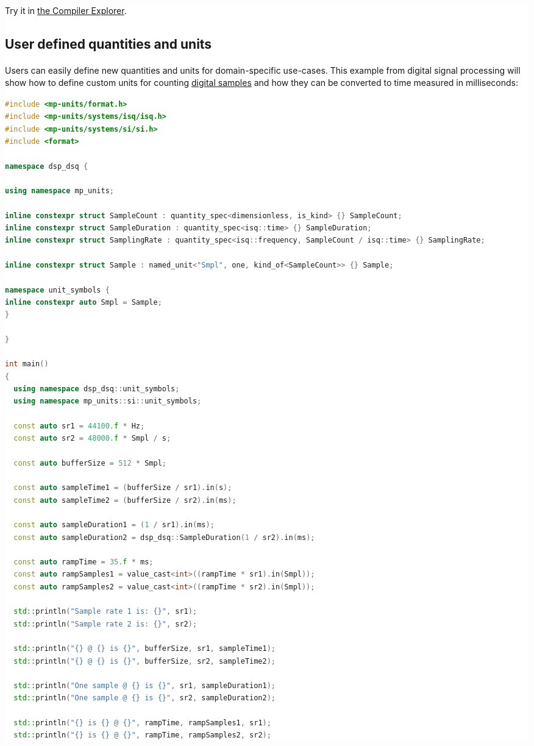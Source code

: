 Try it in [the Compiler Explorer](https://godbolt.org/z/cx8Pr6ne9).

## User defined quantities and units

Users can easily define new quantities and units for domain-specific
use-cases.  This example from digital signal processing will show how to
define custom units for counting
[digital samples](https://en.wikipedia.org/wiki/Sampling_(signal_processing))
and how they can be converted to time measured in milliseconds:

```cpp
#include <mp-units/format.h>
#include <mp-units/systems/isq/isq.h>
#include <mp-units/systems/si/si.h>
#include <format>

namespace dsp_dsq {

using namespace mp_units;

inline constexpr struct SampleCount : quantity_spec<dimensionless, is_kind> {} SampleCount;
inline constexpr struct SampleDuration : quantity_spec<isq::time> {} SampleDuration;
inline constexpr struct SamplingRate : quantity_spec<isq::frequency, SampleCount / isq::time> {} SamplingRate;

inline constexpr struct Sample : named_unit<"Smpl", one, kind_of<SampleCount>> {} Sample;

namespace unit_symbols {
inline constexpr auto Smpl = Sample;
}

}

int main()
{
  using namespace dsp_dsq::unit_symbols;
  using namespace mp_units::si::unit_symbols;

  const auto sr1 = 44100.f * Hz;
  const auto sr2 = 48000.f * Smpl / s;

  const auto bufferSize = 512 * Smpl;

  const auto sampleTime1 = (bufferSize / sr1).in(s);
  const auto sampleTime2 = (bufferSize / sr2).in(ms);

  const auto sampleDuration1 = (1 / sr1).in(ms);
  const auto sampleDuration2 = dsp_dsq::SampleDuration(1 / sr2).in(ms);

  const auto rampTime = 35.f * ms;
  const auto rampSamples1 = value_cast<int>((rampTime * sr1).in(Smpl));
  const auto rampSamples2 = value_cast<int>((rampTime * sr2).in(Smpl));

  std::println("Sample rate 1 is: {}", sr1);
  std::println("Sample rate 2 is: {}", sr2);

  std::println("{} @ {} is {}", bufferSize, sr1, sampleTime1);
  std::println("{} @ {} is {}", bufferSize, sr2, sampleTime2);

  std::println("One sample @ {} is {}", sr1, sampleDuration1);
  std::println("One sample @ {} is {}", sr2, sampleDuration2);

  std::println("{} is {} @ {}", rampTime, rampSamples1, sr1);
  std::println("{} is {} @ {}", rampTime, rampSamples2, sr2);
```